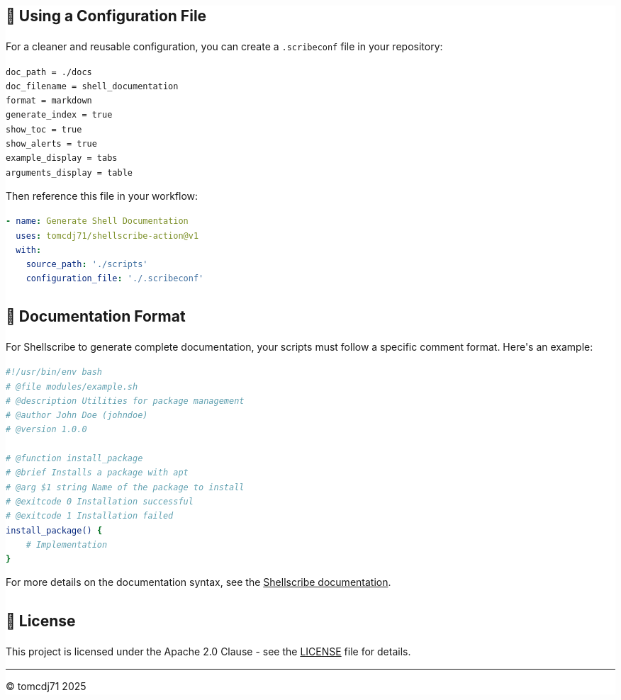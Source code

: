 ## 🔄 Using a Configuration File

For a cleaner and reusable configuration, you can create a `.scribeconf` file in your repository:

```
doc_path = ./docs
doc_filename = shell_documentation
format = markdown
generate_index = true
show_toc = true
show_alerts = true
example_display = tabs
arguments_display = table
```

Then reference this file in your workflow:

```yaml
- name: Generate Shell Documentation
  uses: tomcdj71/shellscribe-action@v1
  with:
    source_path: './scripts'
    configuration_file: './.scribeconf'
```

## 📝 Documentation Format

For Shellscribe to generate complete documentation, your scripts must follow a specific comment format. Here's an example:

```bash
#!/usr/bin/env bash
# @file modules/example.sh
# @description Utilities for package management
# @author John Doe (johndoe)
# @version 1.0.0

# @function install_package
# @brief Installs a package with apt
# @arg $1 string Name of the package to install
# @exitcode 0 Installation successful
# @exitcode 1 Installation failed
install_package() {
    # Implementation
}
```

For more details on the documentation syntax, see the [Shellscribe documentation](https://github.com/tomcdj71/Shellscribe/blob/main/docs/annotations_list.md).


## 📄 License

This project is licensed under the Apache 2.0 Clause - see the [LICENSE](LICENSE) file for details.

---

© tomcdj71 2025

